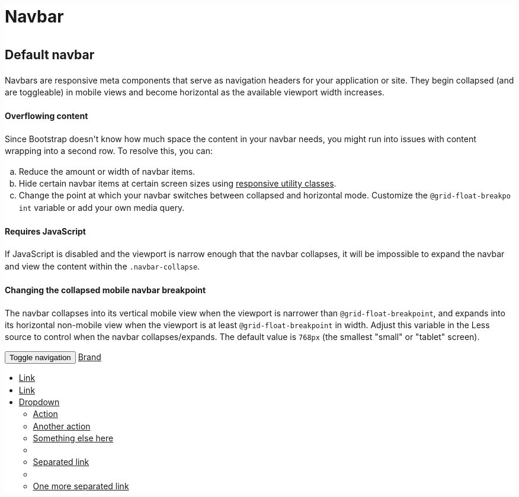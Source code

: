 <h1 id="navbar" class="page-header">Navbar</h1>

<h2 id="navbar-default">Default navbar</h2>

<p>Navbars are responsive meta components that serve as navigation headers for your application or site. They begin collapsed (and are toggleable) in mobile views and become horizontal as the available viewport width increases.</p>

<div class="bs-callout bs-callout-warning" id="callout-navbar-overflow">
  <h4>Overflowing content</h4>
  <p>Since Bootstrap doesn't know how much space the content in your navbar needs, you might run into issues with content wrapping into a second row. To resolve this, you can:</p>
  <ol type="a">
    <li>Reduce the amount or width of navbar items.</li>
    <li>Hide certain navbar items at certain screen sizes using <a href="css.html#responsive-utilities">responsive utility classes</a>.</li>
    <li>Change the point at which your navbar switches between collapsed and horizontal mode. Customize the <code>@grid-float-breakpoint</code> variable or add your own media query.</li>
  </ol>
</div>

<div class="bs-callout bs-callout-danger">
  <h4>Requires JavaScript</h4>
  <p>If JavaScript is disabled and the viewport is narrow enough that the navbar collapses, it will be impossible to expand the navbar and view the content within the <code>.navbar-collapse</code>.</p>
</div>

<div class="bs-callout bs-callout-info">
  <h4>Changing the collapsed mobile navbar breakpoint</h4>
  <p>The navbar collapses into its vertical mobile view when the viewport is narrower than <code>@grid-float-breakpoint</code>, and expands into its horizontal non-mobile view when the viewport is at least <code>@grid-float-breakpoint</code> in width. Adjust this variable in the Less source to control when the navbar collapses/expands. The default value is <code>768px</code> (the smallest "small" or "tablet" screen).</p>
</div>

<div class="bs-example">
  <nav class="navbar navbar-default" role="navigation">
    <div class="container-fluid">
      <div class="navbar-header">
        <button type="button" class="navbar-toggle" data-toggle="collapse" data-target="#bs-example-navbar-collapse-1">
          <span class="sr-only">Toggle navigation</span>
          <span class="icon-bar"></span>
          <span class="icon-bar"></span>
          <span class="icon-bar"></span>
        </button>
        <a class="navbar-brand" href="#">Brand</a>
      </div>
      <div class="collapse navbar-collapse" id="bs-example-navbar-collapse-1">
        <ul class="nav navbar-nav">
          <li class="active"><a href="#">Link</a></li>
          <li><a href="#">Link</a></li>
          <li class="dropdown">
            <a href="#" class="dropdown-toggle" data-toggle="dropdown">Dropdown <span class="caret"></span></a>
            <ul class="dropdown-menu" role="menu">
              <li><a href="#">Action</a></li>
              <li><a href="#">Another action</a></li>
              <li><a href="#">Something else here</a></li>
              <li class="divider"></li>
              <li><a href="#">Separated link</a></li>
              <li class="divider"></li>
              <li><a href="#">One more separated link</a></li>
            </ul>
          </li>
        </ul>